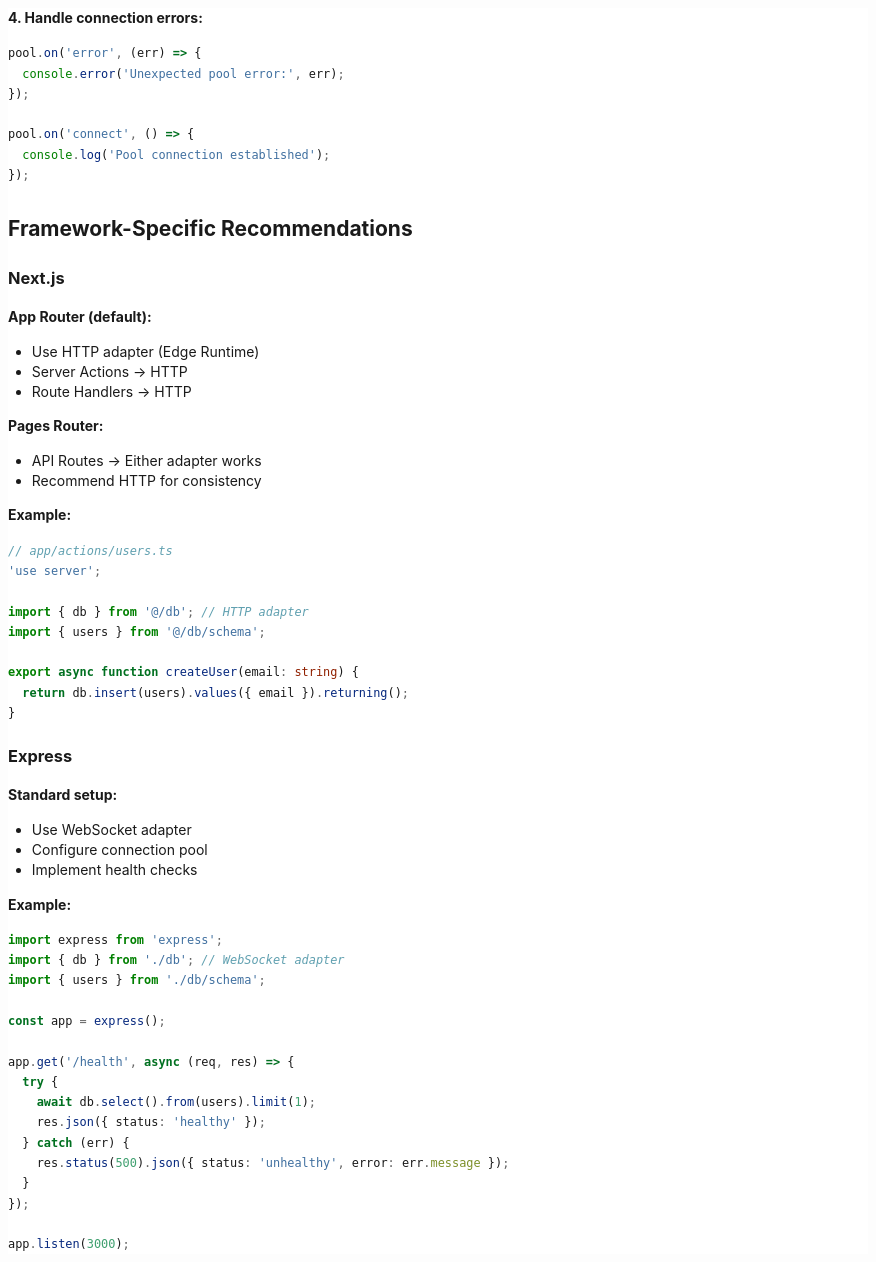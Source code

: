 **4. Handle connection errors:**
```typescript
pool.on('error', (err) => {
  console.error('Unexpected pool error:', err);
});

pool.on('connect', () => {
  console.log('Pool connection established');
});
```

## Framework-Specific Recommendations

### Next.js

**App Router (default):**
- Use HTTP adapter (Edge Runtime)
- Server Actions → HTTP
- Route Handlers → HTTP

**Pages Router:**
- API Routes → Either adapter works
- Recommend HTTP for consistency

**Example:**
```typescript
// app/actions/users.ts
'use server';

import { db } from '@/db'; // HTTP adapter
import { users } from '@/db/schema';

export async function createUser(email: string) {
  return db.insert(users).values({ email }).returning();
}
```

### Express

**Standard setup:**
- Use WebSocket adapter
- Configure connection pool
- Implement health checks

**Example:**
```typescript
import express from 'express';
import { db } from './db'; // WebSocket adapter
import { users } from './db/schema';

const app = express();

app.get('/health', async (req, res) => {
  try {
    await db.select().from(users).limit(1);
    res.json({ status: 'healthy' });
  } catch (err) {
    res.status(500).json({ status: 'unhealthy', error: err.message });
  }
});

app.listen(3000);
```

